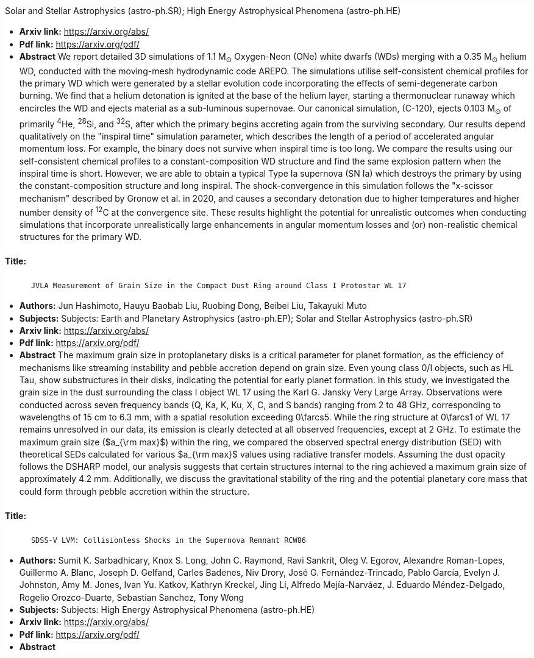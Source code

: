 Solar and Stellar Astrophysics (astro-ph.SR); High Energy Astrophysical Phenomena (astro-ph.HE)
 - **Arxiv link:** https://arxiv.org/abs/
 - **Pdf link:** https://arxiv.org/pdf/
 - **Abstract**
 We report detailed 3D simulations of 1.1 $\mathrm{M_{\odot}}$ Oxygen-Neon (ONe) white dwarfs (WDs) merging with a 0.35 $\mathrm{M_{\odot}}$ helium WD, conducted with the moving-mesh hydrodynamic code AREPO. The simulations utilise self-consistent chemical profiles for the primary WD which were generated by a stellar evolution code incorporating the effects of semi-degenerate carbon burning. We find that a helium detonation is ignited at the base of the helium layer, starting a thermonuclear runaway which encircles the WD and ejects material as a sub-luminous supernovae. Our canonical simulation, (C-120), ejects 0.103 $\mathrm{M_{\odot}}$ of primarily $^{4}\mathrm{He}$, $^{28}\mathrm{Si}$, and $^{32}\mathrm{S}$, after which the primary begins accreting again from the surviving secondary. Our results depend qualitatively on the "inspiral time" simulation parameter, which describes the length of a period of accelerated angular momentum loss. For example, the binary does not survive when inspiral time is too long. We compare the results using our self-consistent chemical profiles to a constant-composition WD structure and find the same explosion pattern when the inspiral time is short. However, we are able to obtain a typical Type Ia supernova (SN Ia) which destroys the primary by using the constant-composition structure and long inspiral. The shock-convergence in this simulation follows the "x-scissor mechanism" described by Gronow et al. in 2020, and causes a secondary detonation due to higher temperatures and higher number density of $^{12}\mathrm{C}$ at the convergence site. These results highlight the potential for unrealistic outcomes when conducting simulations that incorporate unrealistically large enhancements in angular momentum losses and (or) non-realistic chemical structures for the primary WD.
#### Title:
          JVLA Measurement of Grain Size in the Compact Dust Ring around Class I Protostar WL 17
 - **Authors:** Jun Hashimoto, Hauyu Baobab Liu, Ruobing Dong, Beibei Liu, Takayuki Muto
 - **Subjects:** Subjects:
Earth and Planetary Astrophysics (astro-ph.EP); Solar and Stellar Astrophysics (astro-ph.SR)
 - **Arxiv link:** https://arxiv.org/abs/
 - **Pdf link:** https://arxiv.org/pdf/
 - **Abstract**
 The maximum grain size in protoplanetary disks is a critical parameter for planet formation, as the efficiency of mechanisms like streaming instability and pebble accretion depend on grain size. Even young class 0/I objects, such as HL Tau, show substructures in their disks, indicating the potential for early planet formation. In this study, we investigated the grain size in the dust surrounding the class I object WL 17 using the Karl G. Jansky Very Large Array. Observations were conducted across seven frequency bands (Q, Ka, K, Ku, X, C, and S bands) ranging from 2 to 48 GHz, corresponding to wavelengths of 15 cm to 6.3 mm, with a spatial resolution exceeding 0\farcs5. While the ring structure at 0\farcs1 of WL 17 remains unresolved in our data, its emission is clearly detected at all observed frequencies, except at 2 GHz. To estimate the maximum grain size ($a_{\rm max}$) within the ring, we compared the observed spectral energy distribution (SED) with theoretical SEDs calculated for various $a_{\rm max}$ values using radiative transfer models. Assuming the dust opacity follows the DSHARP model, our analysis suggests that certain structures internal to the ring achieved a maximum grain size of approximately 4.2 mm. Additionally, we discuss the gravitational stability of the ring and the potential planetary core mass that could form through pebble accretion within the structure.
#### Title:
          SDSS-V LVM: Collisionless Shocks in the Supernova Remnant RCW86
 - **Authors:** Sumit K. Sarbadhicary, Knox S. Long, John C. Raymond, Ravi Sankrit, Oleg V. Egorov, Alexandre Roman-Lopes, Guillermo A. Blanc, Joseph D. Gelfand, Carles Badenes, Niv Drory, José G. Fernández-Trincado, Pablo García, Evelyn J. Johnston, Amy M. Jones, Ivan Yu. Katkov, Kathryn Kreckel, Jing Li, Alfredo Mejía-Narváez, J. Eduardo Méndez-Delgado, Rogelio Orozco-Duarte, Sebastian Sanchez, Tony Wong
 - **Subjects:** Subjects:
High Energy Astrophysical Phenomena (astro-ph.HE)
 - **Arxiv link:** https://arxiv.org/abs/
 - **Pdf link:** https://arxiv.org/pdf/
 - **Abstract**